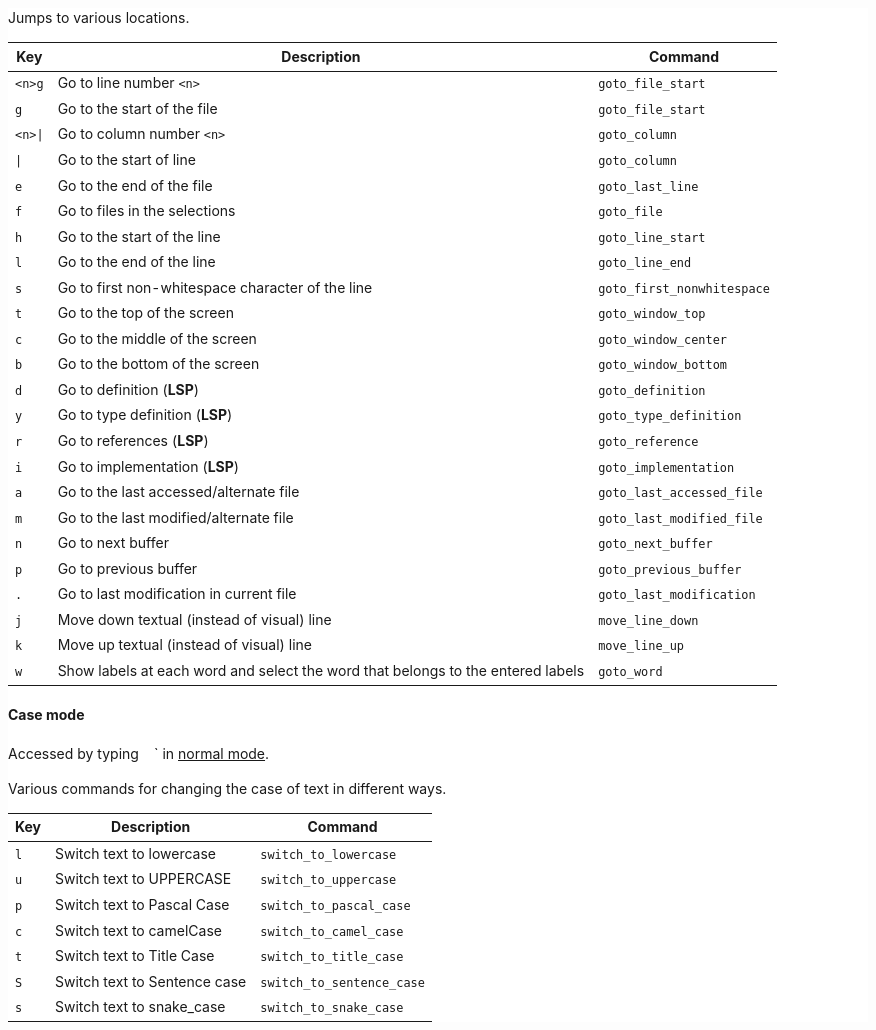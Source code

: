 Jumps to various locations.

| Key   | Description                                      | Command                    |
| ----- | -----------                                      | -------                    |
| `<n>g`| Go to line number `<n>`                          | `goto_file_start`          |
| `g`   | Go to the start of the file                      | `goto_file_start`          |
| <code>&lt;n&gt;&#124;</code>  | Go to column number `<n>`      | `goto_column`              |
| <code>&#124;</code>     | Go to the start of line        | `goto_column`              |
| `e`   | Go to the end of the file                        | `goto_last_line`           |
| `f`   | Go to files in the selections                    | `goto_file`                |
| `h`   | Go to the start of the line                      | `goto_line_start`          |
| `l`   | Go to the end of the line                        | `goto_line_end`            |
| `s`   | Go to first non-whitespace character of the line | `goto_first_nonwhitespace` |
| `t`   | Go to the top of the screen                      | `goto_window_top`          |
| `c`   | Go to the middle of the screen                   | `goto_window_center`       |
| `b`   | Go to the bottom of the screen                   | `goto_window_bottom`       |
| `d`   | Go to definition (**LSP**)                       | `goto_definition`          |
| `y`   | Go to type definition (**LSP**)                  | `goto_type_definition`     |
| `r`   | Go to references (**LSP**)                       | `goto_reference`           |
| `i`   | Go to implementation (**LSP**)                   | `goto_implementation`      |
| `a`   | Go to the last accessed/alternate file           | `goto_last_accessed_file`  |
| `m`   | Go to the last modified/alternate file           | `goto_last_modified_file`  |
| `n`   | Go to next buffer                                | `goto_next_buffer`         |
| `p`   | Go to previous buffer                            | `goto_previous_buffer`     |
| `.`   | Go to last modification in current file          | `goto_last_modification`   |
| `j`   | Move down textual (instead of visual) line       | `move_line_down`           |
| `k`   | Move up textual (instead of visual) line         | `move_line_up`             |
| `w`   | Show labels at each word and select the word that belongs to the entered labels | `goto_word` |

#### Case mode

Accessed by typing ` ` ` in [normal mode](#normal-mode).

Various commands for changing the case of text in different ways.

| Key              | Description                                      | Command                    |
| -----            | -----------                                      | -------                    |
| `l`              | Switch text to lowercase                         | `switch_to_lowercase`      |
| `u`              | Switch text to UPPERCASE                         | `switch_to_uppercase`      |
| `p`              | Switch text to Pascal Case                       | `switch_to_pascal_case`    |
| `c`              | Switch text to camelCase                         | `switch_to_camel_case`     |
| `t`              | Switch text to Title Case                        | `switch_to_title_case`     |
| `S`              | Switch text to Sentence case                     | `switch_to_sentence_case`  |
| `s`              | Switch text to snake_case                        | `switch_to_snake_case`     |